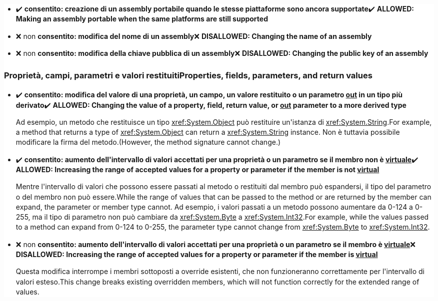 - <span data-ttu-id="ff4e8-218">✔️ **consentito: creazione di un assembly portabile quando le stesse piattaforme sono ancora supportate**</span><span class="sxs-lookup"><span data-stu-id="ff4e8-218">✔️ **ALLOWED: Making an assembly portable when the same platforms are still supported**</span></span>

- <span data-ttu-id="ff4e8-219">❌ non **consentito: modifica del nome di un assembly**</span><span class="sxs-lookup"><span data-stu-id="ff4e8-219">❌ **DISALLOWED: Changing the name of an assembly**</span></span>
- <span data-ttu-id="ff4e8-220">❌ non **consentito: modifica della chiave pubblica di un assembly**</span><span class="sxs-lookup"><span data-stu-id="ff4e8-220">❌ **DISALLOWED: Changing the public key of an assembly**</span></span>

### <a name="properties-fields-parameters-and-return-values"></a><span data-ttu-id="ff4e8-221">Proprietà, campi, parametri e valori restituiti</span><span class="sxs-lookup"><span data-stu-id="ff4e8-221">Properties, fields, parameters, and return values</span></span>

- <span data-ttu-id="ff4e8-222">✔️ **consentito: modifica del valore di una proprietà, un campo, un valore restituito o un parametro [out](../../csharp/language-reference/keywords/out-parameter-modifier.md) in un tipo più derivato**</span><span class="sxs-lookup"><span data-stu-id="ff4e8-222">✔️ **ALLOWED: Changing the value of a property, field, return value, or [out](../../csharp/language-reference/keywords/out-parameter-modifier.md) parameter to a more derived type**</span></span>

  <span data-ttu-id="ff4e8-223">Ad esempio, un metodo che restituisce un tipo <xref:System.Object> può restituire un'istanza di <xref:System.String>.</span><span class="sxs-lookup"><span data-stu-id="ff4e8-223">For example, a method that returns a type of <xref:System.Object> can return a <xref:System.String> instance.</span></span> <span data-ttu-id="ff4e8-224">Non è tuttavia possibile modificare la firma del metodo.</span><span class="sxs-lookup"><span data-stu-id="ff4e8-224">(However, the method signature cannot change.)</span></span>

- <span data-ttu-id="ff4e8-225">✔️ **consentito: aumento dell'intervallo di valori accettati per una proprietà o un parametro se il membro non è [virtuale](../../csharp/language-reference/keywords/virtual.md)**</span><span class="sxs-lookup"><span data-stu-id="ff4e8-225">✔️ **ALLOWED: Increasing the range of accepted values for a property or parameter if the member is not [virtual](../../csharp/language-reference/keywords/virtual.md)**</span></span>

  <span data-ttu-id="ff4e8-226">Mentre l'intervallo di valori che possono essere passati al metodo o restituiti dal membro può espandersi, il tipo del parametro o del membro non può essere.</span><span class="sxs-lookup"><span data-stu-id="ff4e8-226">While the range of values that can be passed to the method or are returned by the member can expand, the parameter or member type cannot.</span></span> <span data-ttu-id="ff4e8-227">Ad esempio, i valori passati a un metodo possono aumentare da 0-124 a 0-255, ma il tipo di parametro non può cambiare da <xref:System.Byte> a <xref:System.Int32>.</span><span class="sxs-lookup"><span data-stu-id="ff4e8-227">For example, while the values passed to a method can expand from 0-124 to 0-255, the parameter type cannot change from <xref:System.Byte> to <xref:System.Int32>.</span></span>

- <span data-ttu-id="ff4e8-228">❌ non **consentito: aumento dell'intervallo di valori accettati per una proprietà o un parametro se il membro è [virtuale](../../csharp/language-reference/keywords/virtual.md)**</span><span class="sxs-lookup"><span data-stu-id="ff4e8-228">❌ **DISALLOWED: Increasing the range of accepted values for a property or parameter if the member is [virtual](../../csharp/language-reference/keywords/virtual.md)**</span></span>

   <span data-ttu-id="ff4e8-229">Questa modifica interrompe i membri sottoposti a override esistenti, che non funzioneranno correttamente per l'intervallo di valori esteso.</span><span class="sxs-lookup"><span data-stu-id="ff4e8-229">This change breaks existing overridden members, which will not function correctly for the extended range of values.</span></span>

